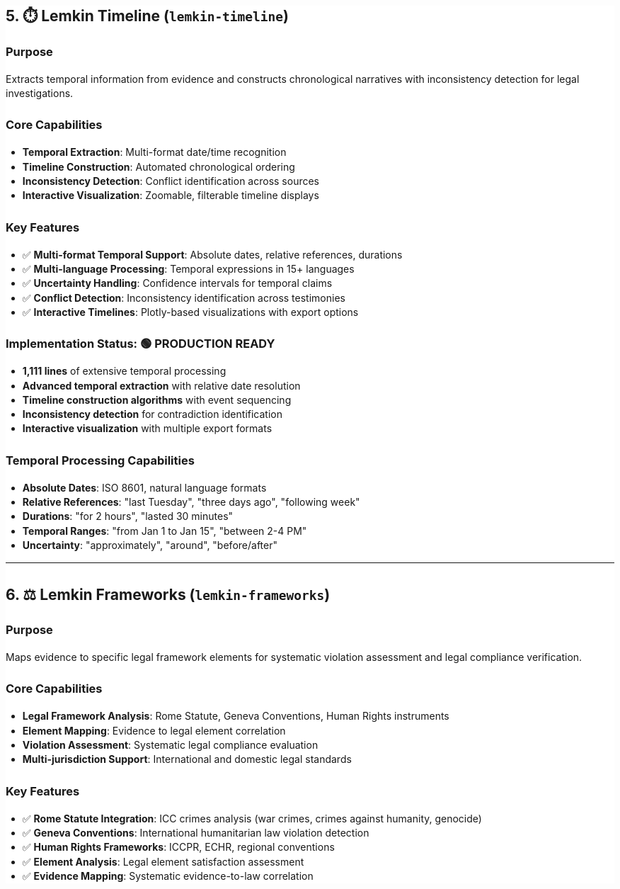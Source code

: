 
## 5. ⏱️ Lemkin Timeline (`lemkin-timeline`)

### **Purpose**
Extracts temporal information from evidence and constructs chronological narratives with inconsistency detection for legal investigations.

### **Core Capabilities**
- **Temporal Extraction**: Multi-format date/time recognition
- **Timeline Construction**: Automated chronological ordering
- **Inconsistency Detection**: Conflict identification across sources
- **Interactive Visualization**: Zoomable, filterable timeline displays

### **Key Features**
- ✅ **Multi-format Temporal Support**: Absolute dates, relative references, durations
- ✅ **Multi-language Processing**: Temporal expressions in 15+ languages
- ✅ **Uncertainty Handling**: Confidence intervals for temporal claims
- ✅ **Conflict Detection**: Inconsistency identification across testimonies
- ✅ **Interactive Timelines**: Plotly-based visualizations with export options

### **Implementation Status**: 🟢 **PRODUCTION READY**
- **1,111 lines** of extensive temporal processing
- **Advanced temporal extraction** with relative date resolution
- **Timeline construction algorithms** with event sequencing
- **Inconsistency detection** for contradiction identification
- **Interactive visualization** with multiple export formats

### **Temporal Processing Capabilities**
- **Absolute Dates**: ISO 8601, natural language formats
- **Relative References**: "last Tuesday", "three days ago", "following week"
- **Durations**: "for 2 hours", "lasted 30 minutes"
- **Temporal Ranges**: "from Jan 1 to Jan 15", "between 2-4 PM"
- **Uncertainty**: "approximately", "around", "before/after"

---

## 6. ⚖️ Lemkin Frameworks (`lemkin-frameworks`)

### **Purpose**
Maps evidence to specific legal framework elements for systematic violation assessment and legal compliance verification.

### **Core Capabilities**
- **Legal Framework Analysis**: Rome Statute, Geneva Conventions, Human Rights instruments
- **Element Mapping**: Evidence to legal element correlation
- **Violation Assessment**: Systematic legal compliance evaluation
- **Multi-jurisdiction Support**: International and domestic legal standards

### **Key Features**
- ✅ **Rome Statute Integration**: ICC crimes analysis (war crimes, crimes against humanity, genocide)
- ✅ **Geneva Conventions**: International humanitarian law violation detection
- ✅ **Human Rights Frameworks**: ICCPR, ECHR, regional conventions
- ✅ **Element Analysis**: Legal element satisfaction assessment
- ✅ **Evidence Mapping**: Systematic evidence-to-law correlation
